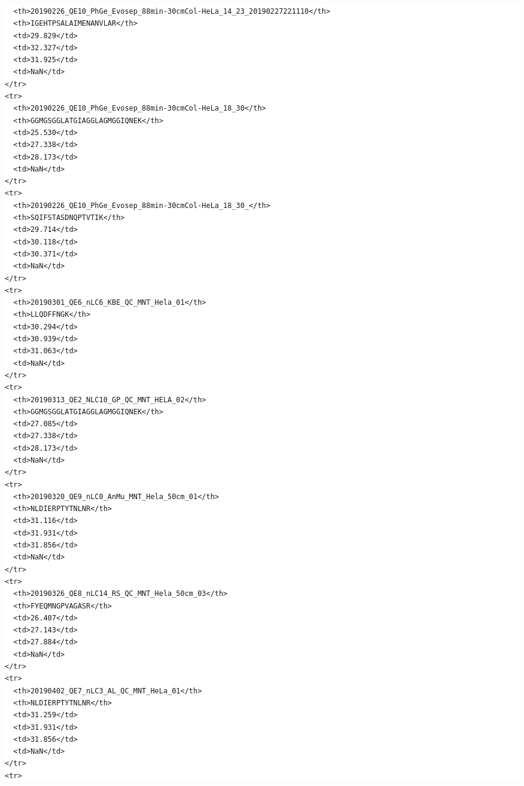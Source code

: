       <th>20190226_QE10_PhGe_Evosep_88min-30cmCol-HeLa_14_23_20190227221110</th>
      <th>IGEHTPSALAIMENANVLAR</th>
      <td>29.829</td>
      <td>32.327</td>
      <td>31.925</td>
      <td>NaN</td>
    </tr>
    <tr>
      <th>20190226_QE10_PhGe_Evosep_88min-30cmCol-HeLa_18_30</th>
      <th>GGMGSGGLATGIAGGLAGMGGIQNEK</th>
      <td>25.530</td>
      <td>27.338</td>
      <td>28.173</td>
      <td>NaN</td>
    </tr>
    <tr>
      <th>20190226_QE10_PhGe_Evosep_88min-30cmCol-HeLa_18_30_</th>
      <th>SQIFSTASDNQPTVTIK</th>
      <td>29.714</td>
      <td>30.118</td>
      <td>30.371</td>
      <td>NaN</td>
    </tr>
    <tr>
      <th>20190301_QE6_nLC6_KBE_QC_MNT_Hela_01</th>
      <th>LLQDFFNGK</th>
      <td>30.294</td>
      <td>30.939</td>
      <td>31.063</td>
      <td>NaN</td>
    </tr>
    <tr>
      <th>20190313_QE2_NLC10_GP_QC_MNT_HELA_02</th>
      <th>GGMGSGGLATGIAGGLAGMGGIQNEK</th>
      <td>27.085</td>
      <td>27.338</td>
      <td>28.173</td>
      <td>NaN</td>
    </tr>
    <tr>
      <th>20190320_QE9_nLC0_AnMu_MNT_Hela_50cm_01</th>
      <th>NLDIERPTYTNLNR</th>
      <td>31.116</td>
      <td>31.931</td>
      <td>31.856</td>
      <td>NaN</td>
    </tr>
    <tr>
      <th>20190326_QE8_nLC14_RS_QC_MNT_Hela_50cm_03</th>
      <th>FYEQMNGPVAGASR</th>
      <td>26.407</td>
      <td>27.143</td>
      <td>27.884</td>
      <td>NaN</td>
    </tr>
    <tr>
      <th>20190402_QE7_nLC3_AL_QC_MNT_HeLa_01</th>
      <th>NLDIERPTYTNLNR</th>
      <td>31.259</td>
      <td>31.931</td>
      <td>31.856</td>
      <td>NaN</td>
    </tr>
    <tr>